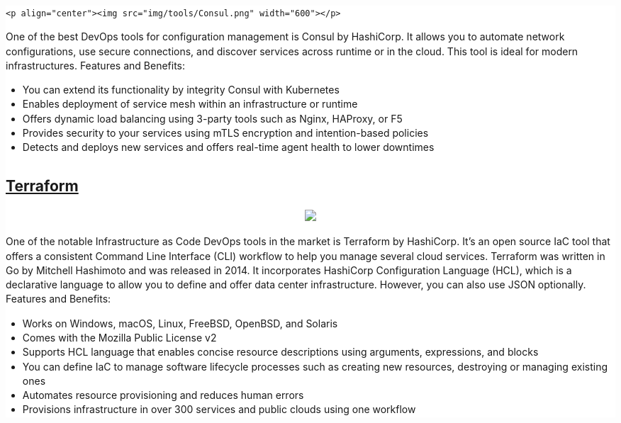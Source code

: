     <p align="center"><img src="img/tools/Consul.png" width="600"></p>
</a>
One of the best DevOps tools for configuration management is Consul by HashiCorp. It allows you to automate network configurations, use secure connections, and discover services across runtime or in the cloud. This tool is ideal for modern infrastructures.
Features and Benefits:

-	You can extend its functionality by integrity Consul with Kubernetes
-	Enables deployment of service mesh within an infrastructure or runtime
-	Offers dynamic load balancing using 3-party tools such as Nginx, HAProxy, or F5
-	Provides security to your services using mTLS encryption and intention-based policies
-	Detects and deploys new services and offers real-time agent health to lower downtimes
## [Terraform](https://www.terraform.io/)
<a>  
    <p align="center"><img src="img/tools/Terraform.png" width="600"></p>
</a>
One of the notable Infrastructure as Code DevOps tools in the market is Terraform by HashiCorp. It’s an open source IaC tool that offers a consistent Command Line Interface (CLI) workflow to help you manage several cloud services.
Terraform was written in Go by Mitchell Hashimoto and was released in 2014. It incorporates HashiCorp Configuration Language (HCL), which is a declarative language to allow you to define and offer data center infrastructure. However, you can also use JSON optionally.
Features and Benefits:

-	Works on Windows, macOS, Linux, FreeBSD, OpenBSD, and Solaris
-	Comes with the Mozilla Public License v2
-	Supports HCL language that enables concise resource descriptions using arguments, expressions, and blocks
-	You can define IaC to manage software lifecycle processes such as creating new resources, destroying or managing existing ones
-	Automates resource provisioning and reduces human errors
-	Provisions infrastructure in over 300 services and public clouds using one workflow

